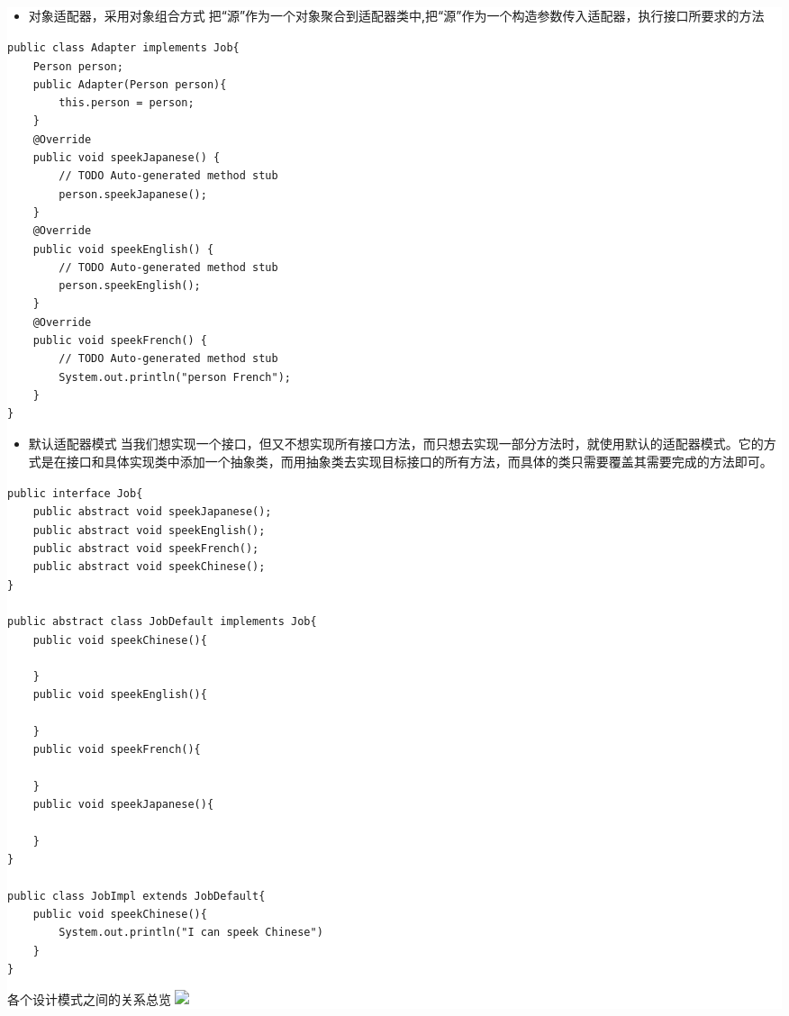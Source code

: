  * 对象适配器，采用对象组合方式
把“源”作为一个对象聚合到适配器类中,把“源”作为一个构造参数传入适配器，执行接口所要求的方法
```
public class Adapter implements Job{
	Person person;
	public Adapter(Person person){
		this.person = person;
	}
	@Override
	public void speekJapanese() {
		// TODO Auto-generated method stub
		person.speekJapanese();
	}
	@Override
	public void speekEnglish() {
		// TODO Auto-generated method stub
		person.speekEnglish();
	}
	@Override
	public void speekFrench() {
		// TODO Auto-generated method stub
		System.out.println("person French");
	}
}

```
 * 默认适配器模式
当我们想实现一个接口，但又不想实现所有接口方法，而只想去实现一部分方法时，就使用默认的适配器模式。它的方式是在接口和具体实现类中添加一个抽象类，而用抽象类去实现目标接口的所有方法，而具体的类只需要覆盖其需要完成的方法即可。
```
public interface Job{
	public abstract void speekJapanese();
	public abstract void speekEnglish();
	public abstract void speekFrench();
	public abstract void speekChinese();
}

public abstract class JobDefault implements Job{
	public void speekChinese(){

	}
	public void speekEnglish(){

	}
	public void speekFrench(){

	}
	public void speekJapanese(){

	}
}

public class JobImpl extends JobDefault{
	public void speekChinese(){
		System.out.println("I can speek Chinese")
	}
}
```
各个设计模式之间的关系总览
![](http://7xrkr6.com1.z0.glb.clouddn.com/16-4-29/69394885.jpg)
